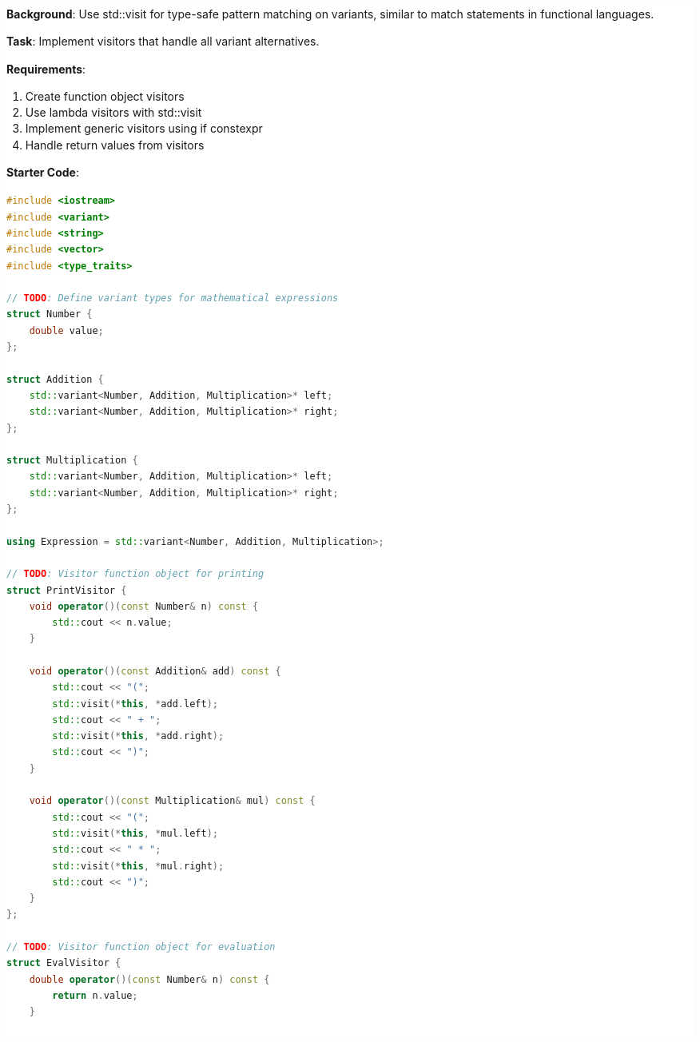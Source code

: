 **Background**: Use std::visit for type-safe pattern matching on variants, similar to match statements in functional languages.

**Task**: Implement visitors that handle all variant alternatives.

**Requirements**:
1. Create function object visitors
2. Use lambda visitors with std::visit
3. Implement generic visitors using if constexpr
4. Handle return values from visitors

**Starter Code**:
```cpp
#include <iostream>
#include <variant>
#include <string>
#include <vector>
#include <type_traits>

// TODO: Define variant types for mathematical expressions
struct Number {
    double value;
};

struct Addition {
    std::variant<Number, Addition, Multiplication>* left;
    std::variant<Number, Addition, Multiplication>* right;
};

struct Multiplication {
    std::variant<Number, Addition, Multiplication>* left; 
    std::variant<Number, Addition, Multiplication>* right;
};

using Expression = std::variant<Number, Addition, Multiplication>;

// TODO: Visitor function object for printing
struct PrintVisitor {
    void operator()(const Number& n) const {
        std::cout << n.value;
    }
    
    void operator()(const Addition& add) const {
        std::cout << "(";
        std::visit(*this, *add.left);
        std::cout << " + ";
        std::visit(*this, *add.right);
        std::cout << ")";
    }
    
    void operator()(const Multiplication& mul) const {
        std::cout << "(";
        std::visit(*this, *mul.left);
        std::cout << " * ";
        std::visit(*this, *mul.right);
        std::cout << ")";
    }
};

// TODO: Visitor function object for evaluation
struct EvalVisitor {
    double operator()(const Number& n) const {
        return n.value;
    }
    
```